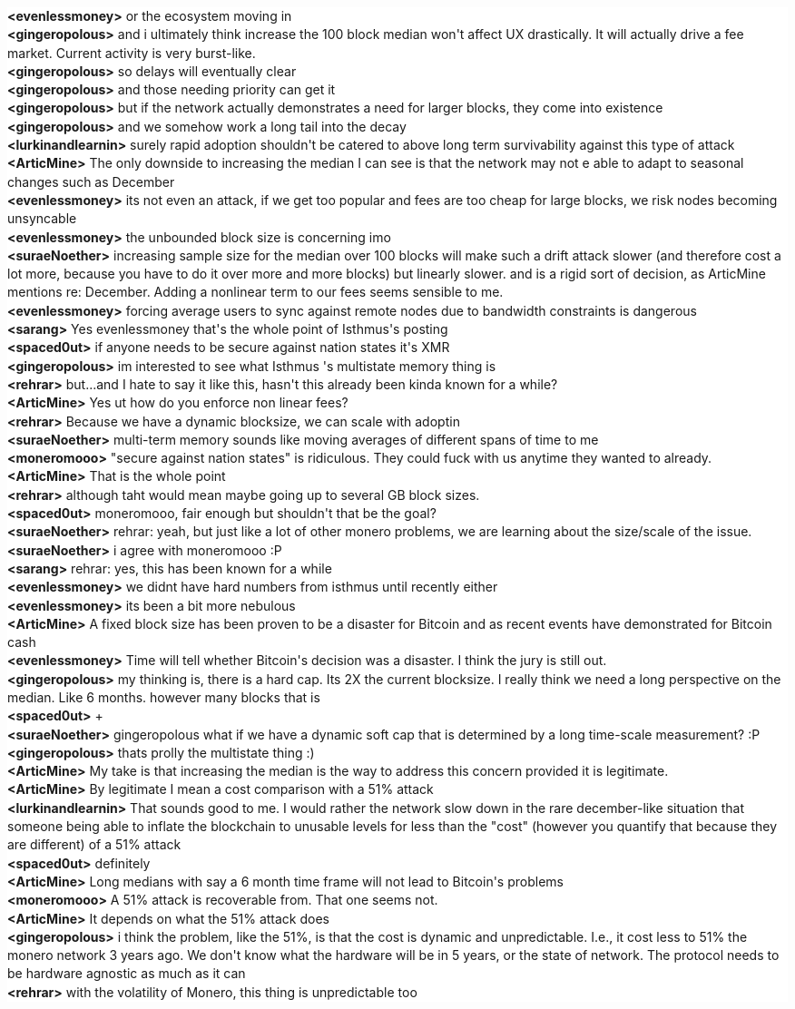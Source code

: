 **\<evenlessmoney>** or the ecosystem moving in  
**\<gingeropolous>** and i ultimately think increase the 100 block median won't affect UX drastically. It will actually drive a fee market. Current activity is very burst-like.  
**\<gingeropolous>** so delays will eventually clear  
**\<gingeropolous>** and those needing priority can get it  
**\<gingeropolous>** but if the network actually demonstrates a need for larger blocks, they come into existence  
**\<gingeropolous>** and we somehow work a long tail into the decay  
**\<lurkinandlearnin>** surely rapid adoption shouldn't be catered to above long term survivability against this type of attack  
**\<ArticMine>** The only downside to increasing the median I can see is that the network may not e able to adapt to seasonal changes such as December  
**\<evenlessmoney>** its not even an attack, if we get too popular and fees are too cheap for large blocks, we risk nodes becoming unsyncable  
**\<evenlessmoney>** the unbounded block size is concerning imo  
**\<suraeNoether>** increasing sample size for the median over 100 blocks will make such a drift attack slower (and therefore cost a lot more, because you have to do it over more and more blocks) but linearly slower. and is a rigid sort of decision, as ArticMine mentions re: December. Adding a nonlinear term to our fees seems sensible to me.  
**\<evenlessmoney>** forcing average users to sync against remote nodes due to bandwidth constraints is dangerous  
**\<sarang>** Yes evenlessmoney that's the whole point of Isthmus's posting  
**\<spaced0ut>** if anyone needs to be secure against nation states it's XMR  
**\<gingeropolous>** im interested to see what Isthmus 's multistate memory thing is  
**\<rehrar>** but...and I hate to say it like this, hasn't this already been kinda known for a while?  
**\<ArticMine>** Yes ut how do you enforce non linear fees?  
**\<rehrar>** Because we have a dynamic blocksize, we can scale with adoptin  
**\<suraeNoether>** multi-term memory sounds like moving averages of different spans of time to me  
**\<moneromooo>** "secure against nation states" is ridiculous. They could fuck with us anytime they wanted to already.  
**\<ArticMine>** That is the whole point  
**\<rehrar>** although taht would mean maybe going up to several GB block sizes.  
**\<spaced0ut>** moneromooo, fair enough but shouldn't that be the goal?  
**\<suraeNoether>** rehrar: yeah, but just like a lot of other monero problems, we are learning about the size/scale of the issue.  
**\<suraeNoether>** i agree with moneromooo :P  
**\<sarang>** rehrar: yes, this has been known for a while  
**\<evenlessmoney>** we didnt have hard numbers from isthmus until recently either  
**\<evenlessmoney>** its been a bit more nebulous  
**\<ArticMine>** A fixed block size has been proven to be a disaster for Bitcoin and as recent events have demonstrated for Bitcoin cash  
**\<evenlessmoney>** Time will tell whether Bitcoin's decision was a disaster. I think the jury is still out.  
**\<gingeropolous>** my thinking is, there is a hard cap. Its 2X the current blocksize. I really think we need a long perspective on the median. Like 6 months. however many blocks that is  
**\<spaced0ut>** +  
**\<suraeNoether>** gingeropolous what if we have a dynamic soft cap that is determined by a long time-scale measurement? :P  
**\<gingeropolous>** thats prolly the multistate thing :)  
**\<ArticMine>** My take is that  increasing the median is the way to address this concern provided it is legitimate.  
**\<ArticMine>** By legitimate I mean a cost comparison with a 51% attack  
**\<lurkinandlearnin>** That sounds good to me. I would rather the network slow down in the rare december-like situation that someone being able to inflate the blockchain to unusable levels for less than the "cost" (however you quantify that because they are different) of a 51% attack  
**\<spaced0ut>** definitely  
**\<ArticMine>** Long medians with say a 6 month time frame will not lead to Bitcoin's problems  
**\<moneromooo>** A 51% attack is recoverable from. That one seems not.  
**\<ArticMine>** It depends on what the 51% attack does  
**\<gingeropolous>** i think the problem, like the 51%, is that the cost is dynamic and unpredictable. I.e., it cost less to 51% the monero network 3 years ago. We don't know what the hardware will be in 5 years, or the state of network. The protocol needs to be hardware agnostic as much as it can  
**\<rehrar>** with the volatility of Monero, this thing is unpredictable too  